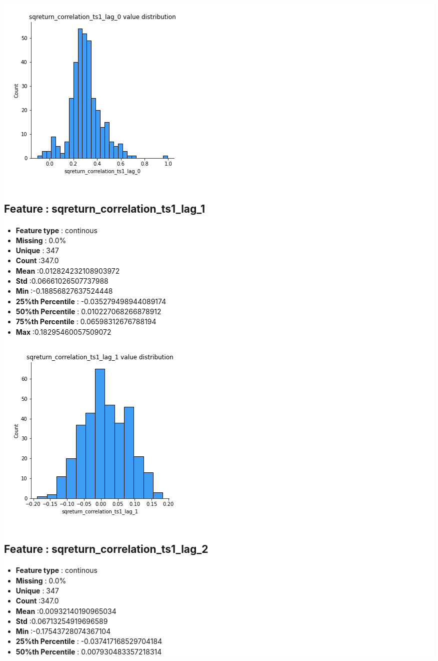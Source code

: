 ![](sqreturn_correlation_ts1_lag_0.png)
## Feature : sqreturn_correlation_ts1_lag_1
- **Feature type** : continous
- **Missing** : 0.0%
- **Unique** : 347
- **Count** :347.0
- **Mean** :0.012824232108903972
- **Std** :0.06661026507737988
- **Min** :-0.18856827637524448
- **25%th Percentile** : -0.035279498944089174
- **50%th Percentile** : 0.010227068266878912
- **75%th Percentile** : 0.06598312676788194
- **Max** :0.18295460057509072

![](sqreturn_correlation_ts1_lag_1.png)
## Feature : sqreturn_correlation_ts1_lag_2
- **Feature type** : continous
- **Missing** : 0.0%
- **Unique** : 347
- **Count** :347.0
- **Mean** :0.00932140190965034
- **Std** :0.06713254919696589
- **Min** :-0.17543728074367104
- **25%th Percentile** : -0.037417168529704184
- **50%th Percentile** : 0.007930483357218314